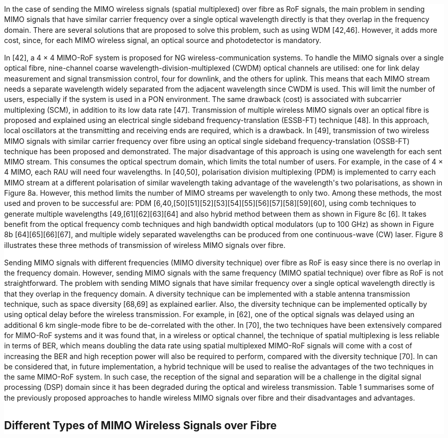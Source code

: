 In the case of sending the MIMO wireless signals (spatial multiplexed) over fibre as RoF signals, the main problem in sending MIMO signals that have similar carrier frequency over a single optical wavelength directly is that they overlap in the frequency domain. There are several solutions that are proposed to solve this problem, such as using WDM [42,46]. However, it adds more cost, since, for each MIMO wireless signal, an optical source and photodetector is mandatory.

In [42], a 4 × 4 MIMO-RoF system is proposed for NG wireless-communication systems. To handle the MIMO signals over a single optical fibre, nine-channel coarse wavelength-division-multiplexed (CWDM) optical channels are utilised: one for link delay measurement and signal transmission control, four for downlink, and the others for uplink. This means that each MIMO stream needs a separate wavelength widely separated from the adjacent wavelength since CWDM is used. This will limit the number of users, especially if the system is used in a PON environment. The same drawback (cost) is associated with subcarrier multiplexing (SCM), in addition to its low data rate [47]. Transmission of multiple wireless MIMO signals over an optical fibre is proposed and explained using an electrical single sideband frequency-translation (ESSB-FT) technique [48]. In this approach, local oscillators at the transmitting and receiving ends are required, which is a drawback. In [49], transmission of two wireless MIMO signals with similar carrier frequency over fibre using an optical single sideband frequency-translation (OSSB-FT) technique has been proposed and demonstrated. The major disadvantage of this approach is using one wavelength for each sent MIMO stream. This consumes the optical spectrum domain, which limits the total number of users. For example, in the case of 4 × 4 MIMO, each RAU will need four wavelengths. In [40,50], polarisation division multiplexing (PDM) is implemented to carry each MIMO stream at a different polarisation of similar wavelength taking advantage of the wavelength's two polarisations, as shown in Figure 8a. However, this method limits the number of MIMO streams per wavelength to only two. Among these methods, the most used and proven to be successful are: PDM [6,40,[50][51][52][53][54][55][56][57][58][59][60], using comb techniques to generate multiple wavelengths [49,[61][62][63][64] and also hybrid method between them as shown in Figure 8c [6]. It takes benefit from the optical frequency comb techniques and high bandwidth optical modulators (up to 100 GHz) as shown in Figure 8b [64][65][66][67], and multiple widely separated wavelengths can be produced from one continuous-wave (CW) laser. Figure 8 illustrates these three methods of transmission of wireless MIMO signals over fibre.

Sending MIMO signals with different frequencies (MIMO diversity technique) over fibre as RoF is easy since there is no overlap in the frequency domain. However, sending MIMO signals with the same frequency (MIMO spatial technique) over fibre as RoF is not straightforward. The problem with sending MIMO signals that have similar frequency over a single optical wavelength directly is that they overlap in the frequency domain. A diversity technique can be implemented with a stable antenna transmission technique, such as space diversity [68,69] as explained earlier. Also, the diversity technique can be implemented optically by using optical delay before the wireless transmission. For example, in [62], one of the optical signals was delayed using an additional 6 km single-mode fibre to be de-correlated with the other. In [70], the two techniques have been extensively compared for MIMO-RoF systems and it was found that, in a wireless or optical channel, the technique of spatial multiplexing is less reliable in terms of BER, which means doubling the data rate using spatial multiplexed MIMO-RoF signals will come with a cost of increasing the BER and high reception power will also be required to perform, compared with the diversity technique [70]. In can be considered that, in future implementation, a hybrid technique will be used to realise the advantages of the two techniques in the same MIMO-RoF system. In such case, the reception of the signal and separation will be a challenge in the digital signal processing (DSP) domain since it has been degraded during the optical and wireless transmission.  Table 1 summarises some of the previously proposed approaches to handle wireless MIMO signals over fibre and their disadvantages and advantages. 


## Different Types of MIMO Wireless Signals over Fibre
